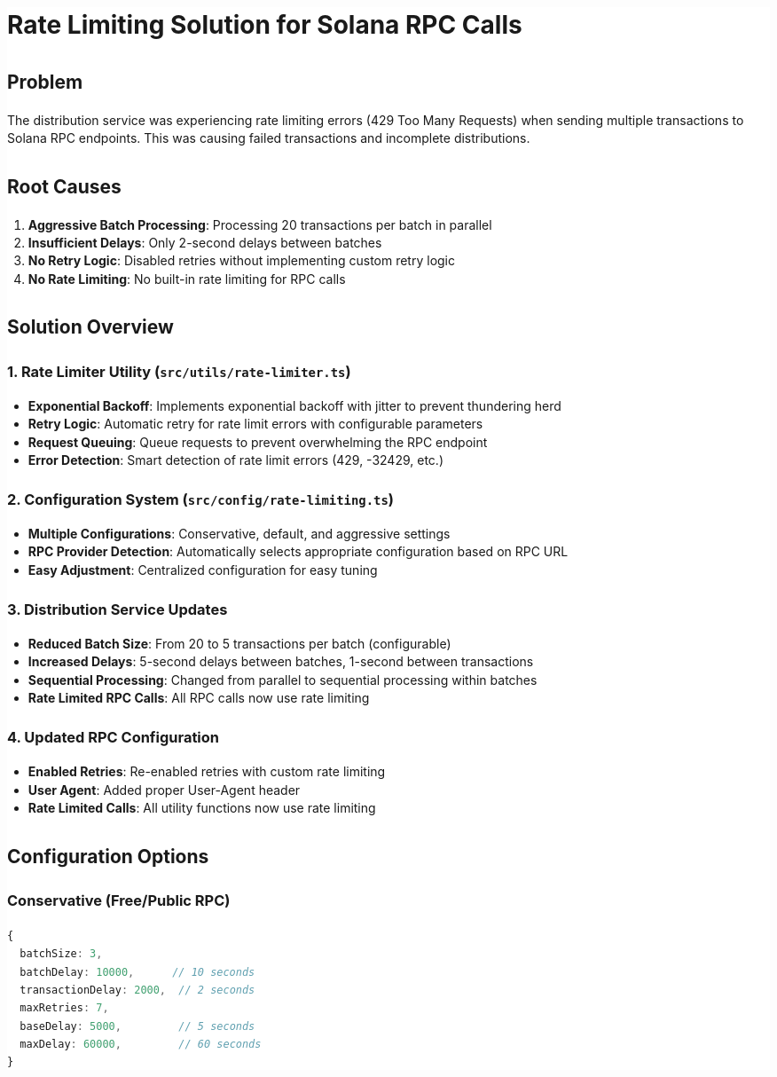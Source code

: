 # Rate Limiting Solution for Solana RPC Calls

## Problem
The distribution service was experiencing rate limiting errors (429 Too Many Requests) when sending multiple transactions to Solana RPC endpoints. This was causing failed transactions and incomplete distributions.

## Root Causes
1. **Aggressive Batch Processing**: Processing 20 transactions per batch in parallel
2. **Insufficient Delays**: Only 2-second delays between batches
3. **No Retry Logic**: Disabled retries without implementing custom retry logic
4. **No Rate Limiting**: No built-in rate limiting for RPC calls

## Solution Overview

### 1. Rate Limiter Utility (`src/utils/rate-limiter.ts`)
- **Exponential Backoff**: Implements exponential backoff with jitter to prevent thundering herd
- **Retry Logic**: Automatic retry for rate limit errors with configurable parameters
- **Request Queuing**: Queue requests to prevent overwhelming the RPC endpoint
- **Error Detection**: Smart detection of rate limit errors (429, -32429, etc.)

### 2. Configuration System (`src/config/rate-limiting.ts`)
- **Multiple Configurations**: Conservative, default, and aggressive settings
- **RPC Provider Detection**: Automatically selects appropriate configuration based on RPC URL
- **Easy Adjustment**: Centralized configuration for easy tuning

### 3. Distribution Service Updates
- **Reduced Batch Size**: From 20 to 5 transactions per batch (configurable)
- **Increased Delays**: 5-second delays between batches, 1-second between transactions
- **Sequential Processing**: Changed from parallel to sequential processing within batches
- **Rate Limited RPC Calls**: All RPC calls now use rate limiting

### 4. Updated RPC Configuration
- **Enabled Retries**: Re-enabled retries with custom rate limiting
- **User Agent**: Added proper User-Agent header
- **Rate Limited Calls**: All utility functions now use rate limiting

## Configuration Options

### Conservative (Free/Public RPC)
```typescript
{
  batchSize: 3,
  batchDelay: 10000,      // 10 seconds
  transactionDelay: 2000,  // 2 seconds
  maxRetries: 7,
  baseDelay: 5000,         // 5 seconds
  maxDelay: 60000,         // 60 seconds
}
```
